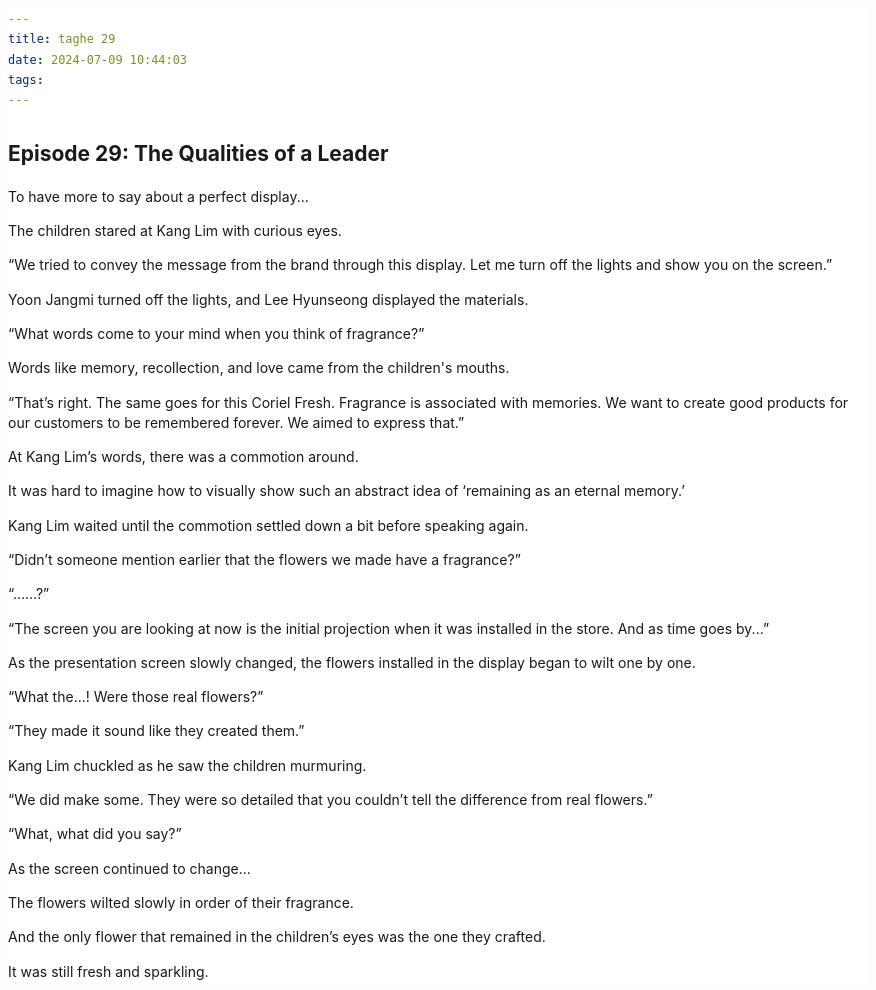 ```yaml
---
title: taghe 29
date: 2024-07-09 10:44:03
tags:
---
```



## Episode 29: The Qualities of a Leader

To have more to say about a perfect display...

The children stared at Kang Lim with curious eyes.

“We tried to convey the message from the brand through this display. Let me turn off the lights and show you on the screen.”

Yoon Jangmi turned off the lights, and Lee Hyunseong displayed the materials.

“What words come to your mind when you think of fragrance?”

Words like memory, recollection, and love came from the children's mouths.

“That’s right. The same goes for this Coriel Fresh. Fragrance is associated with memories. We want to create good products for our customers to be remembered forever. We aimed to express that.”

At Kang Lim’s words, there was a commotion around.

It was hard to imagine how to visually show such an abstract idea of ‘remaining as an eternal memory.’

Kang Lim waited until the commotion settled down a bit before speaking again.

“Didn’t someone mention earlier that the flowers we made have a fragrance?”

“……?”

“The screen you are looking at now is the initial projection when it was installed in the store. And as time goes by...”

As the presentation screen slowly changed, the flowers installed in the display began to wilt one by one.

“What the...! Were those real flowers?”

“They made it sound like they created them.”

Kang Lim chuckled as he saw the children murmuring.

“We did make some. They were so detailed that you couldn’t tell the difference from real flowers.”

“What, what did you say?”

As the screen continued to change...

The flowers wilted slowly in order of their fragrance.

And the only flower that remained in the children’s eyes was the one they crafted.

It was still fresh and sparkling.
